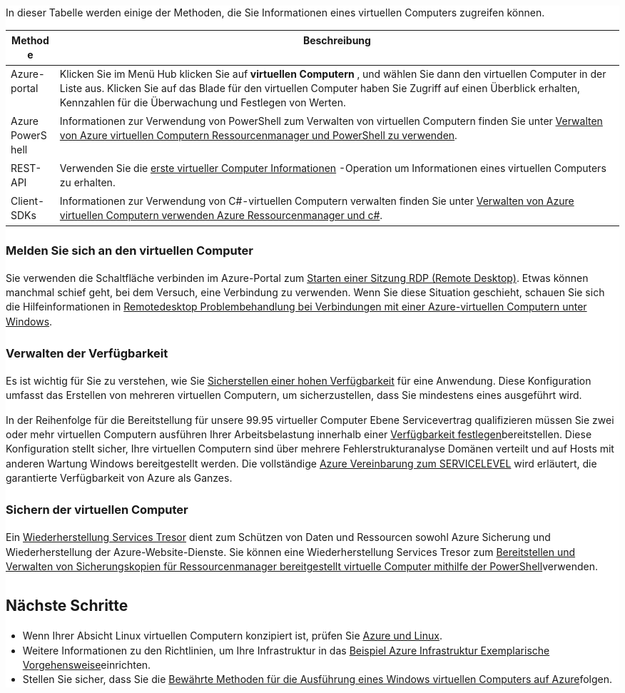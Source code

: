 In dieser Tabelle werden einige der Methoden, die Sie Informationen eines virtuellen Computers zugreifen können.

| Methode | Beschreibung |
| ------ | ----------- |
| Azure-portal | Klicken Sie im Menü Hub klicken Sie auf **virtuellen Computern** , und wählen Sie dann den virtuellen Computer in der Liste aus. Klicken Sie auf das Blade für den virtuellen Computer haben Sie Zugriff auf einen Überblick erhalten, Kennzahlen für die Überwachung und Festlegen von Werten. |
| Azure PowerShell | Informationen zur Verwendung von PowerShell zum Verwalten von virtuellen Computern finden Sie unter [Verwalten von Azure virtuellen Computern Ressourcenmanager und PowerShell zu verwenden](virtual-machines-windows-ps-manage.md). |
| REST-API | Verwenden Sie die [erste virtueller Computer Informationen](https://msdn.microsoft.com/library/mt163682.aspx) -Operation um Informationen eines virtuellen Computers zu erhalten. |
| Client-SDKs | Informationen zur Verwendung von C#-virtuellen Computern verwalten finden Sie unter [Verwalten von Azure virtuellen Computern verwenden Azure Ressourcenmanager und c#](virtual-machines-windows-csharp-manage.md). |

### <a name="log-on-to-the-vm"></a>Melden Sie sich an den virtuellen Computer

Sie verwenden die Schaltfläche verbinden im Azure-Portal zum [Starten einer Sitzung RDP (Remote Desktop)](virtual-machines-windows-connect-logon.md). Etwas können manchmal schief geht, bei dem Versuch, eine Verbindung zu verwenden. Wenn Sie diese Situation geschieht, schauen Sie sich die Hilfeinformationen in [Remotedesktop Problembehandlung bei Verbindungen mit einer Azure-virtuellen Computern unter Windows](virtual-machines-windows-troubleshoot-rdp-connection.md).

### <a name="manage-availability"></a>Verwalten der Verfügbarkeit

Es ist wichtig für Sie zu verstehen, wie Sie [Sicherstellen einer hohen Verfügbarkeit](virtual-machines-windows-manage-availability.md) für eine Anwendung. Diese Konfiguration umfasst das Erstellen von mehreren virtuellen Computern, um sicherzustellen, dass Sie mindestens eines ausgeführt wird.

In der Reihenfolge für die Bereitstellung für unsere 99.95 virtueller Computer Ebene Servicevertrag qualifizieren müssen Sie zwei oder mehr virtuellen Computern ausführen Ihrer Arbeitsbelastung innerhalb einer [Verfügbarkeit festlegen](virtual-machines-windows-infrastructure-availability-sets-guidelines.md)bereitstellen. Diese Konfiguration stellt sicher, Ihre virtuellen Computern sind über mehrere Fehlerstrukturanalyse Domänen verteilt und auf Hosts mit anderen Wartung Windows bereitgestellt werden. Die vollständige [Azure Vereinbarung zum SERVICELEVEL](https://azure.microsoft.com/support/legal/sla/virtual-machines/v1_0/) wird erläutert, die garantierte Verfügbarkeit von Azure als Ganzes.
 
### <a name="back-up-the-vm"></a>Sichern der virtuellen Computer
 
Ein [Wiederherstellung Services Tresor](../backup/backup-introduction-to-azure-backup.md) dient zum Schützen von Daten und Ressourcen sowohl Azure Sicherung und Wiederherstellung der Azure-Website-Dienste. Sie können eine Wiederherstellung Services Tresor zum [Bereitstellen und Verwalten von Sicherungskopien für Ressourcenmanager bereitgestellt virtuelle Computer mithilfe der PowerShell](../backup/backup-azure-vms-automation.md)verwenden. 

## <a name="next-steps"></a>Nächste Schritte

- Wenn Ihrer Absicht Linux virtuellen Computern konzipiert ist, prüfen Sie [Azure und Linux](virtual-machines-linux-azure-overview.md).
- Weitere Informationen zu den Richtlinien, um Ihre Infrastruktur in das [Beispiel Azure Infrastruktur Exemplarische Vorgehensweise](virtual-machines-windows-infrastructure-example.md)einrichten.
- Stellen Sie sicher, dass Sie die [Bewährte Methoden für die Ausführung eines Windows virtuellen Computers auf Azure](virtual-machines-windows-guidance-compute-single-vm.md)folgen.


